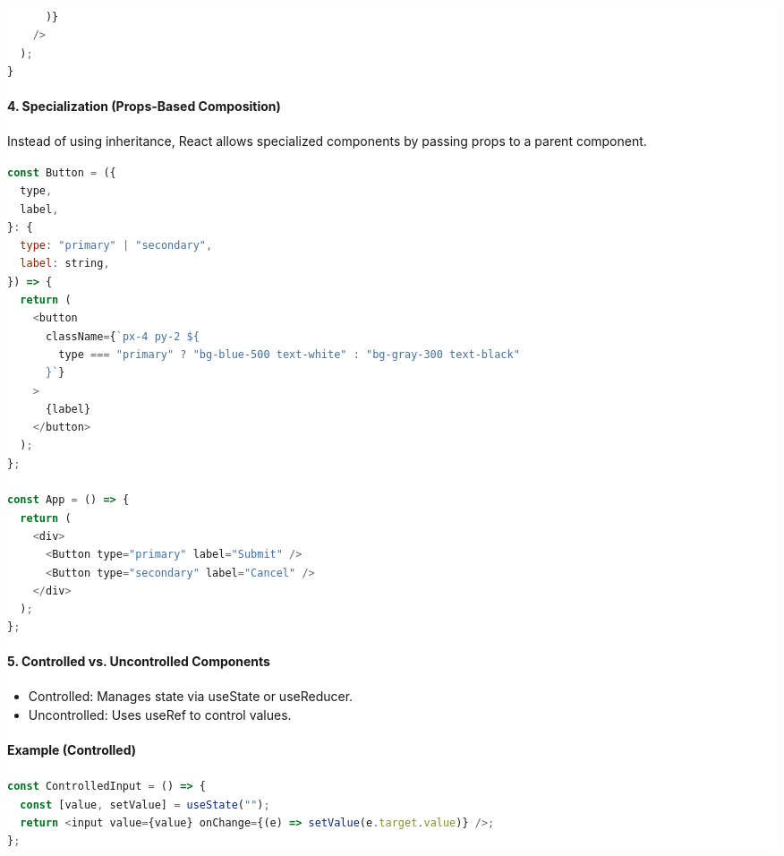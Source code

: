 ```javascript
      )}
    />
  );
}
```

#### 4. Specialization (Props-Based Composition)

Instead of using inheritance, React allows specialized components by passing props to a parent component.

```javascript
const Button = ({
  type,
  label,
}: {
  type: "primary" | "secondary",
  label: string,
}) => {
  return (
    <button
      className={`px-4 py-2 ${
        type === "primary" ? "bg-blue-500 text-white" : "bg-gray-300 text-black"
      }`}
    >
      {label}
    </button>
  );
};

const App = () => {
  return (
    <div>
      <Button type="primary" label="Submit" />
      <Button type="secondary" label="Cancel" />
    </div>
  );
};
```

#### 5. Controlled vs. Uncontrolled Components

- Controlled: Manages state via useState or useReducer.
- Uncontrolled: Uses useRef to control values.

#### Example (Controlled)

```Javascript
const ControlledInput = () => {
  const [value, setValue] = useState("");
  return <input value={value} onChange={(e) => setValue(e.target.value)} />;
};
```
